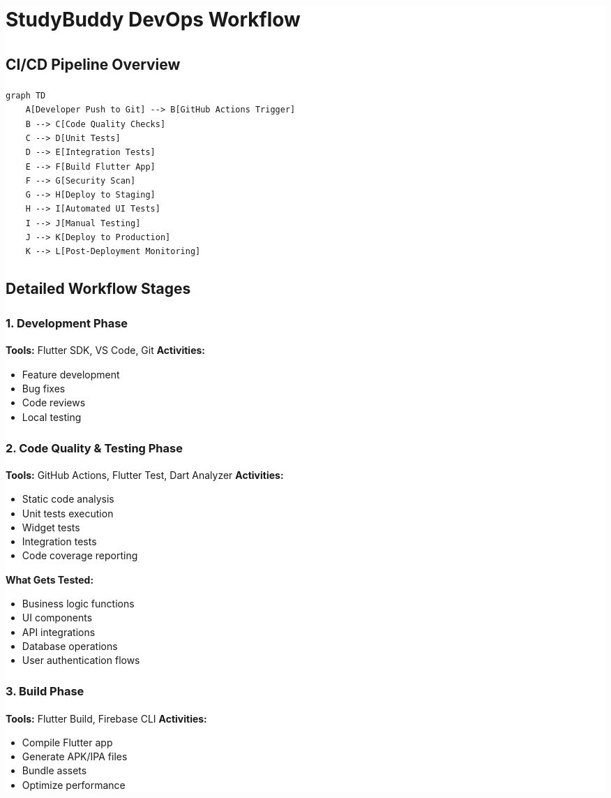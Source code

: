 # StudyBuddy DevOps Workflow

## CI/CD Pipeline Overview

```mermaid
graph TD
    A[Developer Push to Git] --> B[GitHub Actions Trigger]
    B --> C[Code Quality Checks]
    C --> D[Unit Tests]
    D --> E[Integration Tests]
    E --> F[Build Flutter App]
    F --> G[Security Scan]
    G --> H[Deploy to Staging]
    H --> I[Automated UI Tests]
    I --> J[Manual Testing]
    J --> K[Deploy to Production]
    K --> L[Post-Deployment Monitoring]
```

## Detailed Workflow Stages

### 1. Development Phase
**Tools:** Flutter SDK, VS Code, Git
**Activities:**
- Feature development
- Bug fixes
- Code reviews
- Local testing

### 2. Code Quality & Testing Phase
**Tools:** GitHub Actions, Flutter Test, Dart Analyzer
**Activities:**
- Static code analysis
- Unit tests execution
- Widget tests
- Integration tests
- Code coverage reporting

**What Gets Tested:**
- Business logic functions
- UI components
- API integrations
- Database operations
- User authentication flows

### 3. Build Phase
**Tools:** Flutter Build, Firebase CLI
**Activities:**
- Compile Flutter app
- Generate APK/IPA files
- Bundle assets
- Optimize performance
